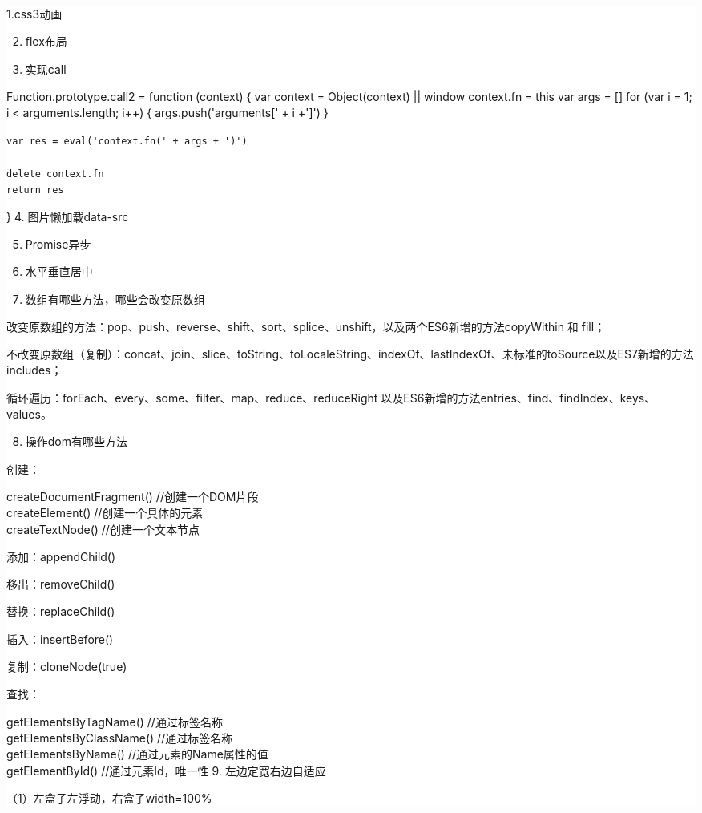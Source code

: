 1.css3动画

2. flex布局

3. 实现call

Function.prototype.call2 = function (context) {
    var context = Object(context) || window
    context.fn = this
    var args = []
    for (var i = 1; i < arguments.length; i++) {
        args.push('arguments[' + i +']')
    }

    var res = eval('context.fn(' + args + ')')

    delete context.fn
    return res
}
4. 图片懒加载data-src

5. Promise异步

6. 水平垂直居中

7. 数组有哪些方法，哪些会改变原数组

改变原数组的方法：pop、push、reverse、shift、sort、splice、unshift，以及两个ES6新增的方法copyWithin 和 fill；

不改变原数组（复制）：concat、join、slice、toString、toLocaleString、indexOf、lastIndexOf、未标准的toSource以及ES7新增的方法includes；

循环遍历：forEach、every、some、filter、map、reduce、reduceRight 以及ES6新增的方法entries、find、findIndex、keys、values。

8. 操作dom有哪些方法

创建：

  createDocumentFragment()    //创建一个DOM片段<br>
  createElement()   //创建一个具体的元素<br>
  createTextNode()   //创建一个文本节点<br>

添加：appendChild()

移出：removeChild()

替换：replaceChild()

插入：insertBefore()

复制：cloneNode(true)

查找：

  getElementsByTagName()    //通过标签名称<br>
  getElementsByClassName()    //通过标签名称<br>
  getElementsByName()    //通过元素的Name属性的值<br>
  getElementById()    //通过元素Id，唯一性
9. 左边定宽右边自适应

（1）左盒子左浮动，右盒子width=100%
